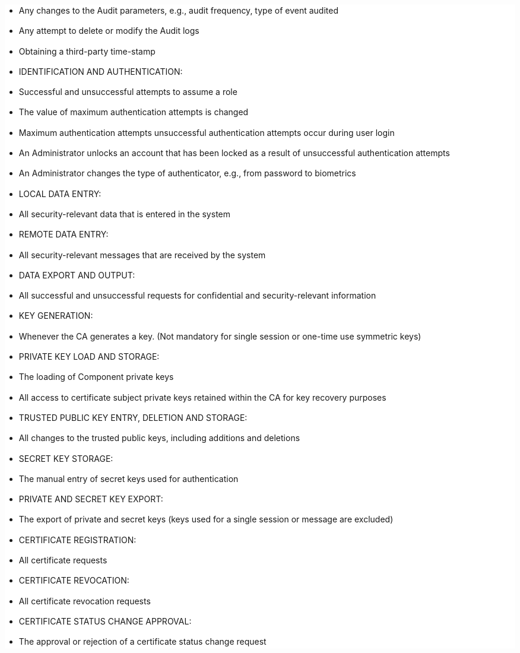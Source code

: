 - Any changes to the Audit parameters, e.g., audit frequency, type of event audited

- Any attempt to delete or modify the Audit logs

- Obtaining a third-party time-stamp

- IDENTIFICATION AND AUTHENTICATION:

- Successful and unsuccessful attempts to assume a role

- The value of maximum authentication attempts is changed

- Maximum authentication attempts unsuccessful authentication attempts occur during user login

- An Administrator unlocks an account that has been locked as a result of unsuccessful authentication attempts

- An Administrator changes the type of authenticator, e.g., from password to biometrics

- LOCAL DATA ENTRY:

- All security-relevant data that is entered in the system

- REMOTE DATA ENTRY:

- All security-relevant messages that are received by the system

- DATA EXPORT AND OUTPUT:

- All successful and unsuccessful requests for confidential and security-relevant information

- KEY GENERATION:

- Whenever the CA generates a key.
(Not mandatory for single session or one-time use symmetric keys)

- PRIVATE KEY LOAD AND STORAGE:

- The loading of Component private keys

- All access to certificate subject private keys retained within the CA for key recovery purposes

- TRUSTED PUBLIC KEY ENTRY, DELETION AND STORAGE:

- All changes to the trusted public keys, including additions and deletions

- SECRET KEY STORAGE:

- The manual entry of secret keys used for authentication

- PRIVATE AND SECRET KEY EXPORT:

- The export of private and secret keys (keys used for a single session or message are excluded)

- CERTIFICATE REGISTRATION:

- All certificate requests

- CERTIFICATE REVOCATION:

- All certificate revocation requests

- CERTIFICATE STATUS CHANGE APPROVAL:

- The approval or rejection of a certificate status change request
